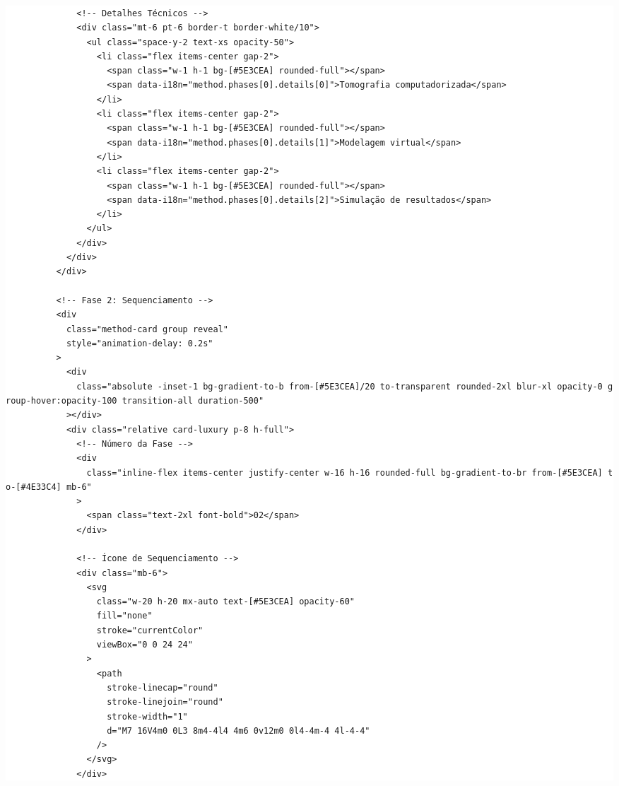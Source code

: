                   <!-- Detalhes Técnicos -->
                  <div class="mt-6 pt-6 border-t border-white/10">
                    <ul class="space-y-2 text-xs opacity-50">
                      <li class="flex items-center gap-2">
                        <span class="w-1 h-1 bg-[#5E3CEA] rounded-full"></span>
                        <span data-i18n="method.phases[0].details[0]">Tomografia computadorizada</span>
                      </li>
                      <li class="flex items-center gap-2">
                        <span class="w-1 h-1 bg-[#5E3CEA] rounded-full"></span>
                        <span data-i18n="method.phases[0].details[1]">Modelagem virtual</span>
                      </li>
                      <li class="flex items-center gap-2">
                        <span class="w-1 h-1 bg-[#5E3CEA] rounded-full"></span>
                        <span data-i18n="method.phases[0].details[2]">Simulação de resultados</span>
                      </li>
                    </ul>
                  </div>
                </div>
              </div>

              <!-- Fase 2: Sequenciamento -->
              <div
                class="method-card group reveal"
                style="animation-delay: 0.2s"
              >
                <div
                  class="absolute -inset-1 bg-gradient-to-b from-[#5E3CEA]/20 to-transparent rounded-2xl blur-xl opacity-0 group-hover:opacity-100 transition-all duration-500"
                ></div>
                <div class="relative card-luxury p-8 h-full">
                  <!-- Número da Fase -->
                  <div
                    class="inline-flex items-center justify-center w-16 h-16 rounded-full bg-gradient-to-br from-[#5E3CEA] to-[#4E33C4] mb-6"
                  >
                    <span class="text-2xl font-bold">02</span>
                  </div>

                  <!-- Ícone de Sequenciamento -->
                  <div class="mb-6">
                    <svg
                      class="w-20 h-20 mx-auto text-[#5E3CEA] opacity-60"
                      fill="none"
                      stroke="currentColor"
                      viewBox="0 0 24 24"
                    >
                      <path
                        stroke-linecap="round"
                        stroke-linejoin="round"
                        stroke-width="1"
                        d="M7 16V4m0 0L3 8m4-4l4 4m6 0v12m0 0l4-4m-4 4l-4-4"
                      />
                    </svg>
                  </div>
